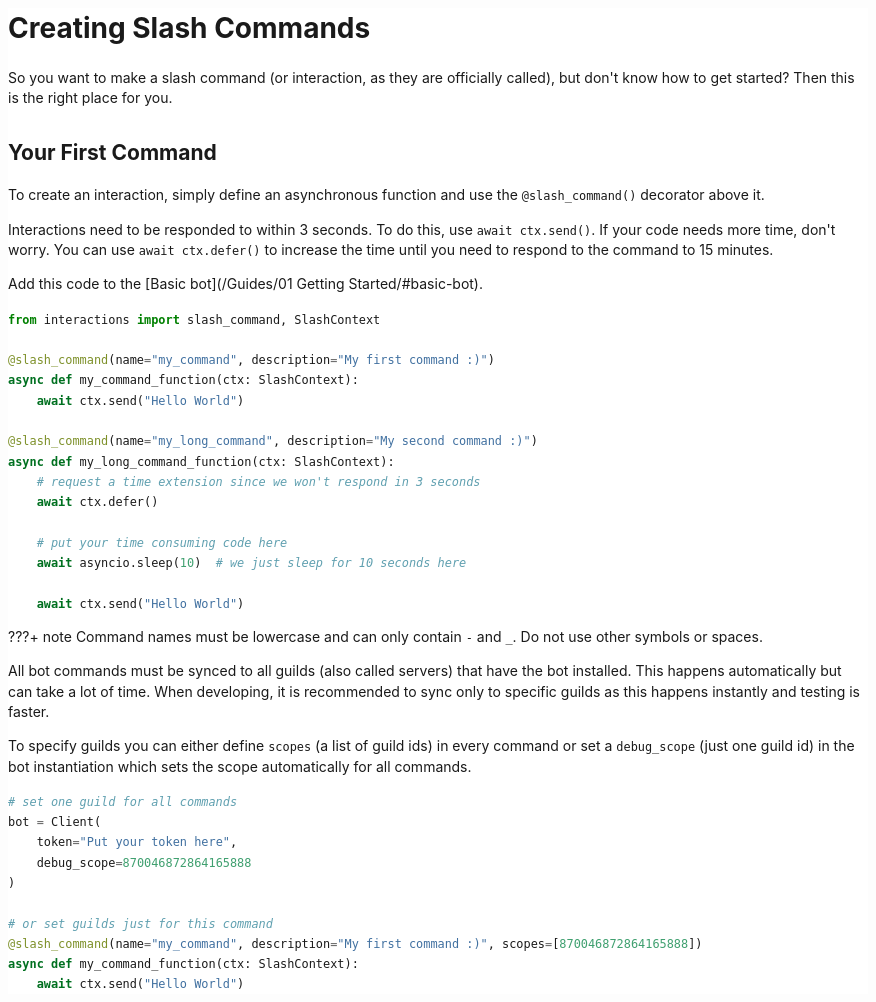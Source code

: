 # Creating Slash Commands

So you want to make a slash command (or interaction, as they are officially called), but don't know how to get started?
Then this is the right place for you.

## Your First Command

To create an interaction, simply define an asynchronous function and use the `@slash_command()` decorator above it.

Interactions need to be responded to within 3 seconds. To do this, use `await ctx.send()`.
If your code needs more time, don't worry. You can use `await ctx.defer()` to increase the time until you need to respond to the command to 15 minutes.

Add this code to the [Basic bot](/Guides/01 Getting Started/#basic-bot).
```python
from interactions import slash_command, SlashContext

@slash_command(name="my_command", description="My first command :)")
async def my_command_function(ctx: SlashContext):
    await ctx.send("Hello World")

@slash_command(name="my_long_command", description="My second command :)")
async def my_long_command_function(ctx: SlashContext):
    # request a time extension since we won't respond in 3 seconds
    await ctx.defer()

    # put your time consuming code here
    await asyncio.sleep(10)  # we just sleep for 10 seconds here

    await ctx.send("Hello World")
```
???+ note
    Command names must be lowercase and can only contain `-` and `_`. Do not use other symbols or spaces.

All bot commands must be synced to all guilds (also called servers) that have the bot installed. This happens automatically but can take a lot of time. When developing, it is recommended to sync only to specific guilds as this happens instantly and testing is faster.

To specify guilds you can either define `scopes` (a list of guild ids) in every command or set a `debug_scope` (just one guild id) in the bot instantiation which sets the scope automatically for all commands.

```python
# set one guild for all commands
bot = Client(
    token="Put your token here",
    debug_scope=870046872864165888
)

# or set guilds just for this command
@slash_command(name="my_command", description="My first command :)", scopes=[870046872864165888])
async def my_command_function(ctx: SlashContext):
    await ctx.send("Hello World")
```
